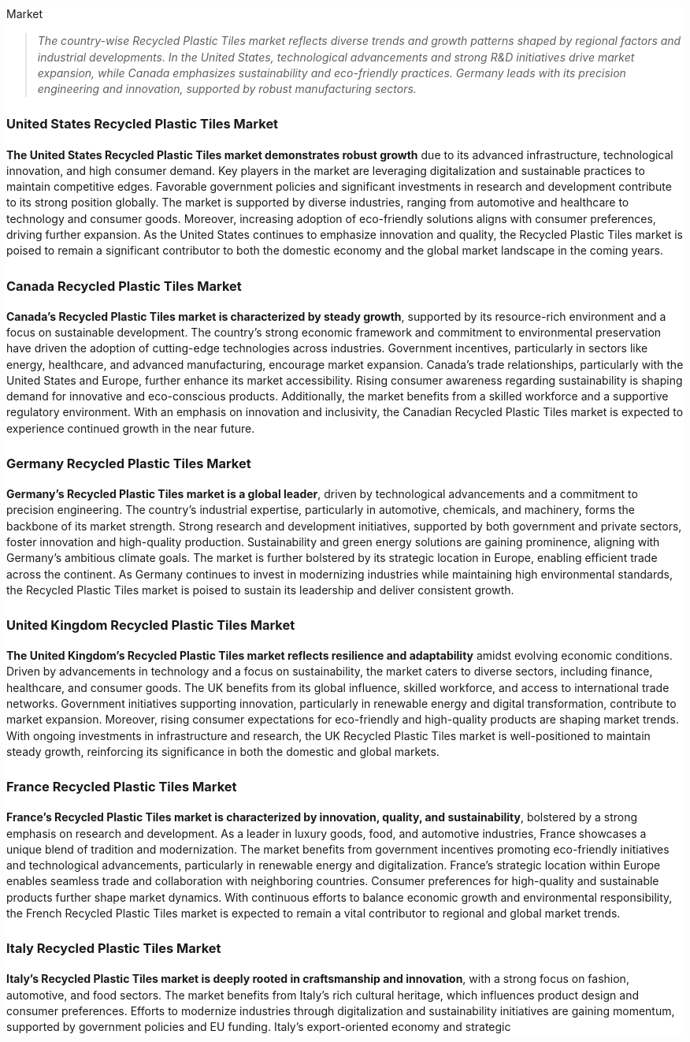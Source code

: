Market<br /></span></h1><blockquote><p><em><span class="">The country-wise Recycled Plastic Tiles market reflects diverse trends and growth patterns shaped by regional factors and industrial developments. In the United States, technological advancements and strong R&amp;D initiatives drive market expansion, while Canada emphasizes sustainability and eco-friendly practices. Germany leads with its precision engineering and innovation, supported by robust manufacturing sectors.</span></em></p></blockquote><h3><strong>United States Recycled Plastic Tiles Market</strong></h3><p><strong>The United States Recycled Plastic Tiles market demonstrates robust growth</strong> due to its advanced infrastructure, technological innovation, and high consumer demand. Key players in the market are leveraging digitalization and sustainable practices to maintain competitive edges. Favorable government policies and significant investments in research and development contribute to its strong position globally. The market is supported by diverse industries, ranging from automotive and healthcare to technology and consumer goods. Moreover, increasing adoption of eco-friendly solutions aligns with consumer preferences, driving further expansion. As the United States continues to emphasize innovation and quality, the Recycled Plastic Tiles market is poised to remain a significant contributor to both the domestic economy and the global market landscape in the coming years.</p><h3><strong>Canada Recycled Plastic Tiles Market</strong></h3><p><strong>Canada&rsquo;s Recycled Plastic Tiles market is characterized by steady growth</strong>, supported by its resource-rich environment and a focus on sustainable development. The country&rsquo;s strong economic framework and commitment to environmental preservation have driven the adoption of cutting-edge technologies across industries. Government incentives, particularly in sectors like energy, healthcare, and advanced manufacturing, encourage market expansion. Canada&rsquo;s trade relationships, particularly with the United States and Europe, further enhance its market accessibility. Rising consumer awareness regarding sustainability is shaping demand for innovative and eco-conscious products. Additionally, the market benefits from a skilled workforce and a supportive regulatory environment. With an emphasis on innovation and inclusivity, the Canadian Recycled Plastic Tiles market is expected to experience continued growth in the near future.</p><h3><strong>Germany Recycled Plastic Tiles Market</strong></h3><p><strong>Germany&rsquo;s Recycled Plastic Tiles market is a global leader</strong>, driven by technological advancements and a commitment to precision engineering. The country&rsquo;s industrial expertise, particularly in automotive, chemicals, and machinery, forms the backbone of its market strength. Strong research and development initiatives, supported by both government and private sectors, foster innovation and high-quality production. Sustainability and green energy solutions are gaining prominence, aligning with Germany&rsquo;s ambitious climate goals. The market is further bolstered by its strategic location in Europe, enabling efficient trade across the continent. As Germany continues to invest in modernizing industries while maintaining high environmental standards, the Recycled Plastic Tiles market is poised to sustain its leadership and deliver consistent growth.</p><h3><strong>United Kingdom Recycled Plastic Tiles Market</strong></h3><p><strong>The United Kingdom&rsquo;s Recycled Plastic Tiles market reflects resilience and adaptability</strong> amidst evolving economic conditions. Driven by advancements in technology and a focus on sustainability, the market caters to diverse sectors, including finance, healthcare, and consumer goods. The UK benefits from its global influence, skilled workforce, and access to international trade networks. Government initiatives supporting innovation, particularly in renewable energy and digital transformation, contribute to market expansion. Moreover, rising consumer expectations for eco-friendly and high-quality products are shaping market trends. With ongoing investments in infrastructure and research, the UK Recycled Plastic Tiles market is well-positioned to maintain steady growth, reinforcing its significance in both the domestic and global markets.</p><h3><strong>France Recycled Plastic Tiles Market</strong></h3><p><strong>France&rsquo;s Recycled Plastic Tiles market is characterized by innovation, quality, and sustainability</strong>, bolstered by a strong emphasis on research and development. As a leader in luxury goods, food, and automotive industries, France showcases a unique blend of tradition and modernization. The market benefits from government incentives promoting eco-friendly initiatives and technological advancements, particularly in renewable energy and digitalization. France&rsquo;s strategic location within Europe enables seamless trade and collaboration with neighboring countries. Consumer preferences for high-quality and sustainable products further shape market dynamics. With continuous efforts to balance economic growth and environmental responsibility, the French Recycled Plastic Tiles market is expected to remain a vital contributor to regional and global market trends.</p><h3><strong>Italy Recycled Plastic Tiles Market</strong></h3><p><strong>Italy&rsquo;s Recycled Plastic Tiles market is deeply rooted in craftsmanship and innovation</strong>, with a strong focus on fashion, automotive, and food sectors. The market benefits from Italy&rsquo;s rich cultural heritage, which influences product design and consumer preferences. Efforts to modernize industries through digitalization and sustainability initiatives are gaining momentum, supported by government policies and EU funding. Italy&rsquo;s export-oriented economy and strategic